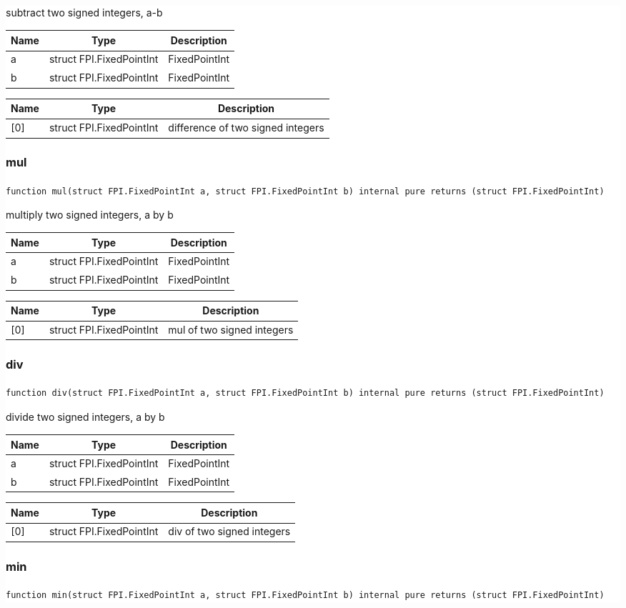 subtract two signed integers, a-b

| Name | Type | Description |
| ---- | ---- | ----------- |
| a | struct FPI.FixedPointInt | FixedPointInt |
| b | struct FPI.FixedPointInt | FixedPointInt |

| Name | Type | Description |
| ---- | ---- | ----------- |
| [0] | struct FPI.FixedPointInt | difference of two signed integers |

### mul

```solidity
function mul(struct FPI.FixedPointInt a, struct FPI.FixedPointInt b) internal pure returns (struct FPI.FixedPointInt)
```

multiply two signed integers, a by b

| Name | Type | Description |
| ---- | ---- | ----------- |
| a | struct FPI.FixedPointInt | FixedPointInt |
| b | struct FPI.FixedPointInt | FixedPointInt |

| Name | Type | Description |
| ---- | ---- | ----------- |
| [0] | struct FPI.FixedPointInt | mul of two signed integers |

### div

```solidity
function div(struct FPI.FixedPointInt a, struct FPI.FixedPointInt b) internal pure returns (struct FPI.FixedPointInt)
```

divide two signed integers, a by b

| Name | Type | Description |
| ---- | ---- | ----------- |
| a | struct FPI.FixedPointInt | FixedPointInt |
| b | struct FPI.FixedPointInt | FixedPointInt |

| Name | Type | Description |
| ---- | ---- | ----------- |
| [0] | struct FPI.FixedPointInt | div of two signed integers |

### min

```solidity
function min(struct FPI.FixedPointInt a, struct FPI.FixedPointInt b) internal pure returns (struct FPI.FixedPointInt)
```
